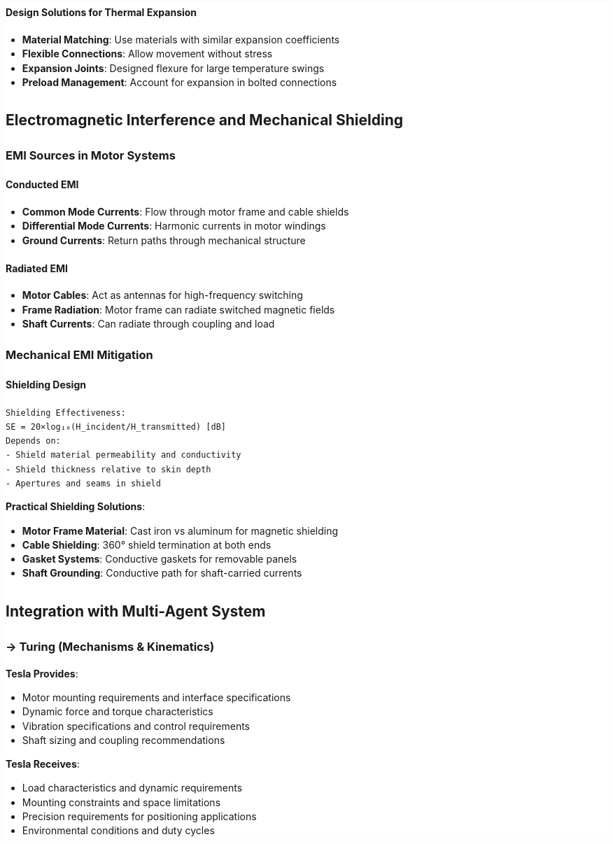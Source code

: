#### **Design Solutions for Thermal Expansion**
- **Material Matching**: Use materials with similar expansion coefficients
- **Flexible Connections**: Allow movement without stress
- **Expansion Joints**: Designed flexure for large temperature swings
- **Preload Management**: Account for expansion in bolted connections

## Electromagnetic Interference and Mechanical Shielding

### EMI Sources in Motor Systems

#### **Conducted EMI**
- **Common Mode Currents**: Flow through motor frame and cable shields
- **Differential Mode Currents**: Harmonic currents in motor windings
- **Ground Currents**: Return paths through mechanical structure

#### **Radiated EMI**
- **Motor Cables**: Act as antennas for high-frequency switching
- **Frame Radiation**: Motor frame can radiate switched magnetic fields
- **Shaft Currents**: Can radiate through coupling and load

### Mechanical EMI Mitigation

#### **Shielding Design**
```
Shielding Effectiveness:
SE = 20×log₁₀(H_incident/H_transmitted) [dB]
Depends on:
- Shield material permeability and conductivity
- Shield thickness relative to skin depth
- Apertures and seams in shield
```

**Practical Shielding Solutions**:
- **Motor Frame Material**: Cast iron vs aluminum for magnetic shielding
- **Cable Shielding**: 360° shield termination at both ends
- **Gasket Systems**: Conductive gaskets for removable panels
- **Shaft Grounding**: Conductive path for shaft-carried currents

## Integration with Multi-Agent System

### → Turing (Mechanisms & Kinematics)
**Tesla Provides**:
- Motor mounting requirements and interface specifications
- Dynamic force and torque characteristics
- Vibration specifications and control requirements
- Shaft sizing and coupling recommendations

**Tesla Receives**:
- Load characteristics and dynamic requirements
- Mounting constraints and space limitations
- Precision requirements for positioning applications
- Environmental conditions and duty cycles
